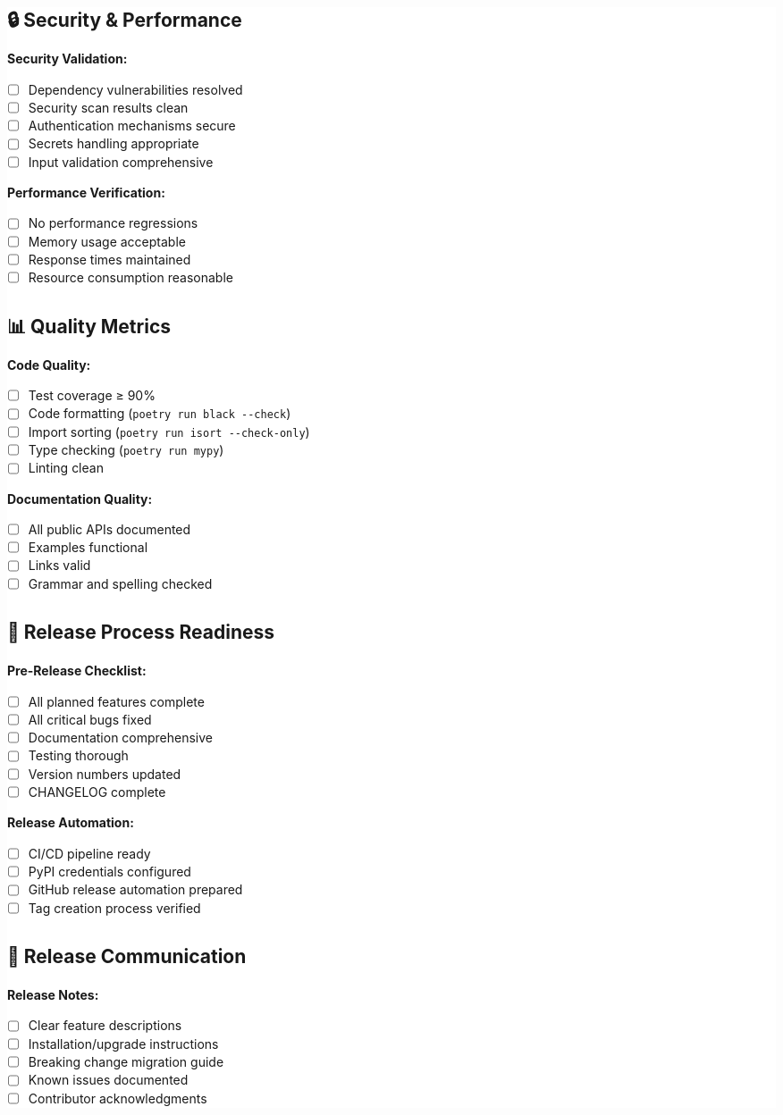 ## 🔒 Security & Performance

**Security Validation:**
- [ ] Dependency vulnerabilities resolved
- [ ] Security scan results clean
- [ ] Authentication mechanisms secure
- [ ] Secrets handling appropriate
- [ ] Input validation comprehensive

**Performance Verification:**
- [ ] No performance regressions
- [ ] Memory usage acceptable
- [ ] Response times maintained
- [ ] Resource consumption reasonable

## 📊 Quality Metrics

**Code Quality:**
- [ ] Test coverage ≥ 90%
- [ ] Code formatting (`poetry run black --check`)
- [ ] Import sorting (`poetry run isort --check-only`)
- [ ] Type checking (`poetry run mypy`)
- [ ] Linting clean

**Documentation Quality:**
- [ ] All public APIs documented
- [ ] Examples functional
- [ ] Links valid
- [ ] Grammar and spelling checked

## 🚀 Release Process Readiness

**Pre-Release Checklist:**
- [ ] All planned features complete
- [ ] All critical bugs fixed
- [ ] Documentation comprehensive
- [ ] Testing thorough
- [ ] Version numbers updated
- [ ] CHANGELOG complete

**Release Automation:**
- [ ] CI/CD pipeline ready
- [ ] PyPI credentials configured
- [ ] GitHub release automation prepared
- [ ] Tag creation process verified

## 📢 Release Communication

**Release Notes:**
- [ ] Clear feature descriptions
- [ ] Installation/upgrade instructions
- [ ] Breaking change migration guide
- [ ] Known issues documented
- [ ] Contributor acknowledgments
